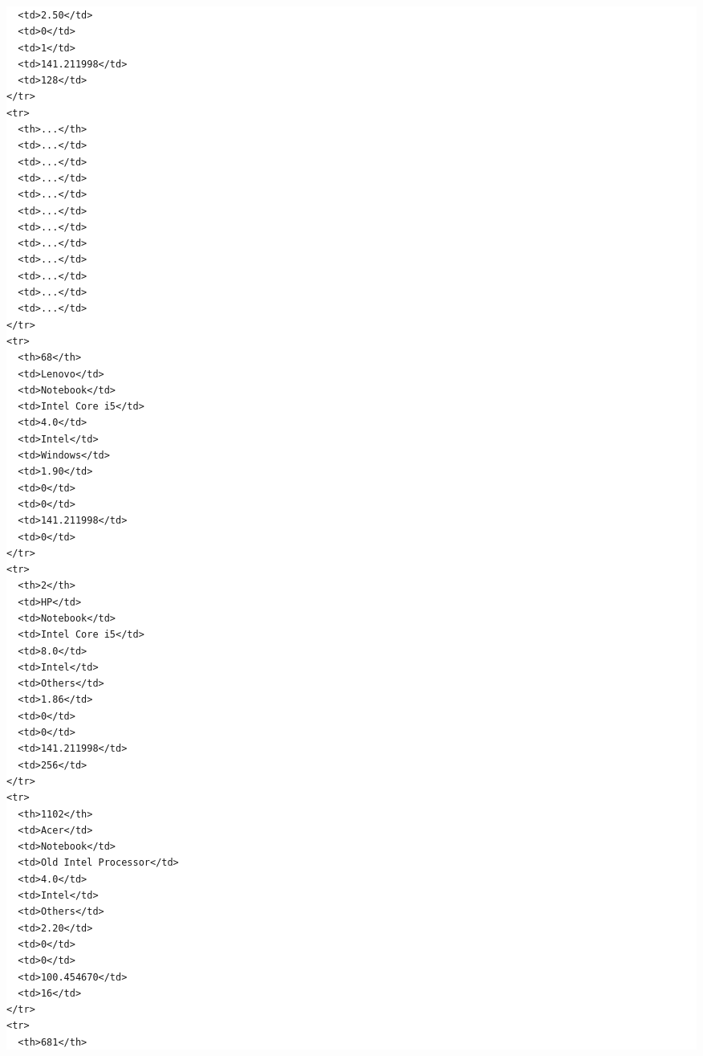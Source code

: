       <td>2.50</td>
      <td>0</td>
      <td>1</td>
      <td>141.211998</td>
      <td>128</td>
    </tr>
    <tr>
      <th>...</th>
      <td>...</td>
      <td>...</td>
      <td>...</td>
      <td>...</td>
      <td>...</td>
      <td>...</td>
      <td>...</td>
      <td>...</td>
      <td>...</td>
      <td>...</td>
      <td>...</td>
    </tr>
    <tr>
      <th>68</th>
      <td>Lenovo</td>
      <td>Notebook</td>
      <td>Intel Core i5</td>
      <td>4.0</td>
      <td>Intel</td>
      <td>Windows</td>
      <td>1.90</td>
      <td>0</td>
      <td>0</td>
      <td>141.211998</td>
      <td>0</td>
    </tr>
    <tr>
      <th>2</th>
      <td>HP</td>
      <td>Notebook</td>
      <td>Intel Core i5</td>
      <td>8.0</td>
      <td>Intel</td>
      <td>Others</td>
      <td>1.86</td>
      <td>0</td>
      <td>0</td>
      <td>141.211998</td>
      <td>256</td>
    </tr>
    <tr>
      <th>1102</th>
      <td>Acer</td>
      <td>Notebook</td>
      <td>Old Intel Processor</td>
      <td>4.0</td>
      <td>Intel</td>
      <td>Others</td>
      <td>2.20</td>
      <td>0</td>
      <td>0</td>
      <td>100.454670</td>
      <td>16</td>
    </tr>
    <tr>
      <th>681</th>